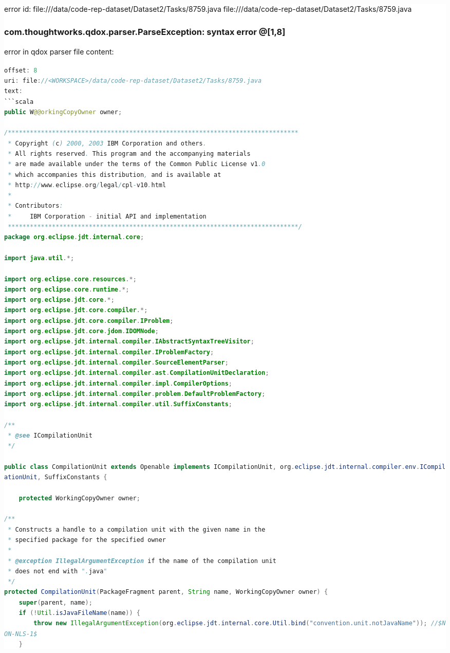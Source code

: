error id: file://<WORKSPACE>/data/code-rep-dataset/Dataset2/Tasks/8759.java
file://<WORKSPACE>/data/code-rep-dataset/Dataset2/Tasks/8759.java
### com.thoughtworks.qdox.parser.ParseException: syntax error @[1,8]

error in qdox parser
file content:
```java
offset: 8
uri: file://<WORKSPACE>/data/code-rep-dataset/Dataset2/Tasks/8759.java
text:
```scala
public W@@orkingCopyOwner owner;

/*******************************************************************************
 * Copyright (c) 2000, 2003 IBM Corporation and others.
 * All rights reserved. This program and the accompanying materials 
 * are made available under the terms of the Common Public License v1.0
 * which accompanies this distribution, and is available at
 * http://www.eclipse.org/legal/cpl-v10.html
 * 
 * Contributors:
 *     IBM Corporation - initial API and implementation
 *******************************************************************************/
package org.eclipse.jdt.internal.core;

import java.util.*;

import org.eclipse.core.resources.*;
import org.eclipse.core.runtime.*;
import org.eclipse.jdt.core.*;
import org.eclipse.jdt.core.compiler.*;
import org.eclipse.jdt.core.compiler.IProblem;
import org.eclipse.jdt.core.jdom.IDOMNode;
import org.eclipse.jdt.internal.compiler.IAbstractSyntaxTreeVisitor;
import org.eclipse.jdt.internal.compiler.IProblemFactory;
import org.eclipse.jdt.internal.compiler.SourceElementParser;
import org.eclipse.jdt.internal.compiler.ast.CompilationUnitDeclaration;
import org.eclipse.jdt.internal.compiler.impl.CompilerOptions;
import org.eclipse.jdt.internal.compiler.problem.DefaultProblemFactory;
import org.eclipse.jdt.internal.compiler.util.SuffixConstants;

/**
 * @see ICompilationUnit
 */

public class CompilationUnit extends Openable implements ICompilationUnit, org.eclipse.jdt.internal.compiler.env.ICompilationUnit, SuffixConstants {
	
	protected WorkingCopyOwner owner;

/**
 * Constructs a handle to a compilation unit with the given name in the
 * specified package for the specified owner
 *
 * @exception IllegalArgumentException if the name of the compilation unit
 * does not end with ".java"
 */
protected CompilationUnit(PackageFragment parent, String name, WorkingCopyOwner owner) {
	super(parent, name);
	if (!Util.isJavaFileName(name)) {
		throw new IllegalArgumentException(org.eclipse.jdt.internal.core.Util.bind("convention.unit.notJavaName")); //$NON-NLS-1$
	}
```